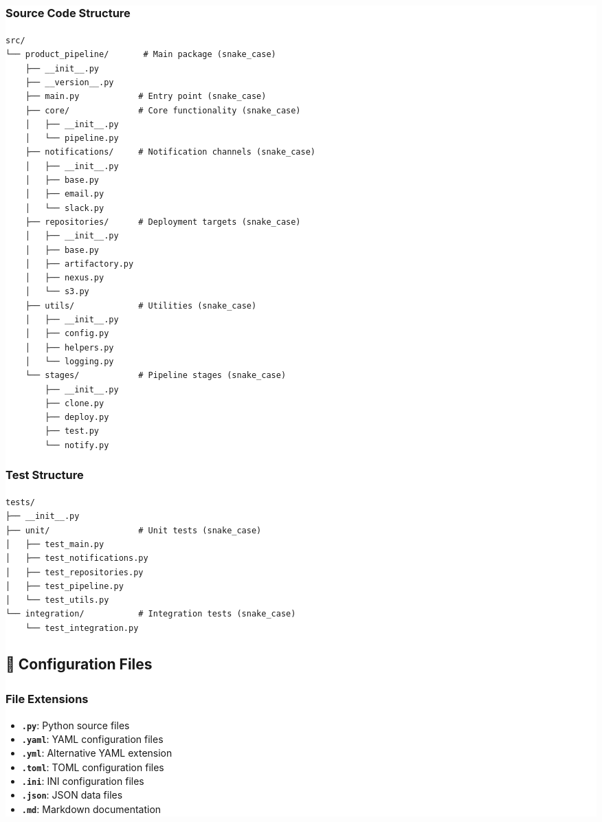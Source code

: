 ### **Source Code Structure**
```
src/
└── product_pipeline/       # Main package (snake_case)
    ├── __init__.py
    ├── __version__.py
    ├── main.py            # Entry point (snake_case)
    ├── core/              # Core functionality (snake_case)
    │   ├── __init__.py
    │   └── pipeline.py
    ├── notifications/     # Notification channels (snake_case)
    │   ├── __init__.py
    │   ├── base.py
    │   ├── email.py
    │   └── slack.py
    ├── repositories/      # Deployment targets (snake_case)
    │   ├── __init__.py
    │   ├── base.py
    │   ├── artifactory.py
    │   ├── nexus.py
    │   └── s3.py
    ├── utils/             # Utilities (snake_case)
    │   ├── __init__.py
    │   ├── config.py
    │   ├── helpers.py
    │   └── logging.py
    └── stages/            # Pipeline stages (snake_case)
        ├── __init__.py
        ├── clone.py
        ├── deploy.py
        ├── test.py
        └── notify.py
```

### **Test Structure**
```
tests/
├── __init__.py
├── unit/                  # Unit tests (snake_case)
│   ├── test_main.py
│   ├── test_notifications.py
│   ├── test_repositories.py
│   ├── test_pipeline.py
│   └── test_utils.py
└── integration/           # Integration tests (snake_case)
    └── test_integration.py
```

## 🔧 Configuration Files

### **File Extensions**
- **`.py`**: Python source files
- **`.yaml`**: YAML configuration files
- **`.yml`**: Alternative YAML extension
- **`.toml`**: TOML configuration files
- **`.ini`**: INI configuration files
- **`.json`**: JSON data files
- **`.md`**: Markdown documentation
